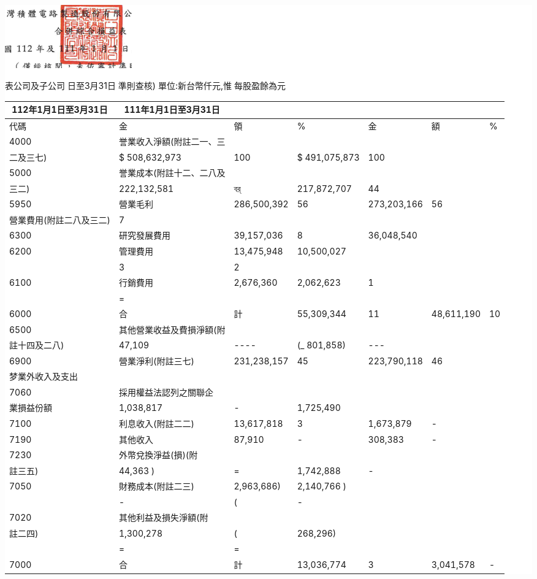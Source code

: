 

![0_image_0.png](0_image_0.png)

表公司及子公司 日至3月31日 準則查核)
單位:新台幣仟元,惟 每股盈餘為元

| 112年1月1日至3月31日     | 111年1月1日至3月31日      |             |               |             |            |    |
|--------------------------|---------------------------|-------------|---------------|-------------|------------|----|
| 代碼                     | 金                        | 領          | %             | 金          | 額         | %  |
| 4000                     | 誉業收入淨額(附註二一、三 |             |               |             |            |    |
| 二及三七)                | $ 508,632,973             | 100         | $ 491,075,873 | 100         |            |    |
| 5000                     | 誉業成本(附註十二、二八及 |             |               |             |            |    |
| 三二)                    | 222,132,581               | বর্          | 217,872,707   | 44          |            |    |
| 5950                     | 營業毛利                  | 286,500,392 | 56            | 273,203,166 | 56         |    |
| 營業費用(附註二八及三二) | 7                         |             |               |             |            |    |
| 6300                     | 研究發展費用              | 39,157,036  | 8             | 36,048,540  |            |    |
| 6200                     | 管理費用                  | 13,475,948  | 10,500,027    |             |            |    |
|                          | 3                         | 2           |               |             |            |    |
| 6100                     | 行銷費用                  | 2,676,360   | 2,062,623     | 1           |            |    |
|                          | =                         |             |               |             |            |    |
| 6000                     | 合                        | 計          | 55,309,344    | 11          | 48,611,190 | 10 |
| 6500                     | 其他營業收益及費損淨額(附 |             |               |             |            |    |
| 註十四及二八)            | 47,109                    | ----        | (_ 801,858)   | ---         |            |    |
| 6900                     | 營業淨利(附註三七)        | 231,238,157 | 45            | 223,790,118 | 46         |    |
| 梦業外收入及支出         |                           |             |               |             |            |    |
| 7060                     | 採用權益法認列之關聯企    |             |               |             |            |    |
| 業損益份額               | 1,038,817                 | -           | 1,725,490     |             |            |    |
| 7100                     | 利息收入(附註二二)        | 13,617,818  | 3             | 1,673,879   | -          |    |
| 7190                     | 其他收入                  | 87,910      | -             | 308,383     | -          |    |
| 7230                     | 外幣兌換淨益(損)(附       |             |               |             |            |    |
| 註三五)                  | 44,363 )                  | =           | 1,742,888     | -           |            |    |
| 7050                     | 財務成本(附註二三)        | 2,963,686)  | 2,140,766 )   |             |            |    |
|                          | -                         | (           | -             |             |            |    |
| 7020                     | 其他利益及損失淨額(附     |             |               |             |            |    |
| 註二四)                  | 1,300,278                 | (           | 268,296)      |             |            |    |
|                          | =                         | =           |               |             |            |    |
| 7000                     | 合                        | 計          | 13,036,774    | 3           | 3,041,578  | -  |